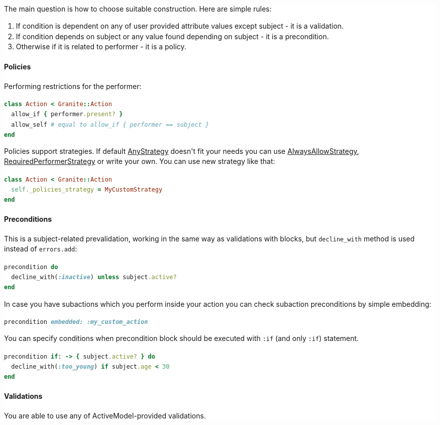 The main question is how to choose suitable construction. Here are simple rules:

1. If condition is dependent on any of user provided attribute values except subject - it is a validation.
2. If condition depends on subject or any value found depending on subject - it is a precondition.
3. Otherwise if it is related to performer - it is a policy.

#### Policies

Performing restrictions for the performer:

```ruby
class Action < Granite::Action
  allow_if { performer.present? }
  allow_self # equal to allow_if { performer == subject }
end
```

Policies support strategies. If default [AnyStrategy](lib/granite/action/policies/any_strategy.rb) doesn't fit your needs
you can use [AlwaysAllowStrategy](lib/granite/action/policies/always_allow_strategy.rb), [RequiredPerformerStrategy](lib/granite/action/policies/required_performer_strategy.rb)
or write your own. You can use new strategy like that:

```ruby
class Action < Granite::Action
  self._policies_strategy = MyCustomStrategy
end
```

#### Preconditions

This is a subject-related prevalidation, working in the same way as validations with blocks,
but `decline_with` method is used instead of `errors.add`:

```ruby
precondition do
  decline_with(:inactive) unless subject.active?
end
```

In case you have subactions which you perform inside your action you can
check subaction preconditions by simple embedding:
```ruby
precondition embedded: :my_custom_action
```

You can specify conditions when precondition block should be executed with `:if` (and only `:if`) statement.
```ruby
precondition if: -> { subject.active? } do
  decline_with(:too_young) if subject.age < 30
end
```

#### Validations

You are able to use any of ActiveModel-provided validations.
